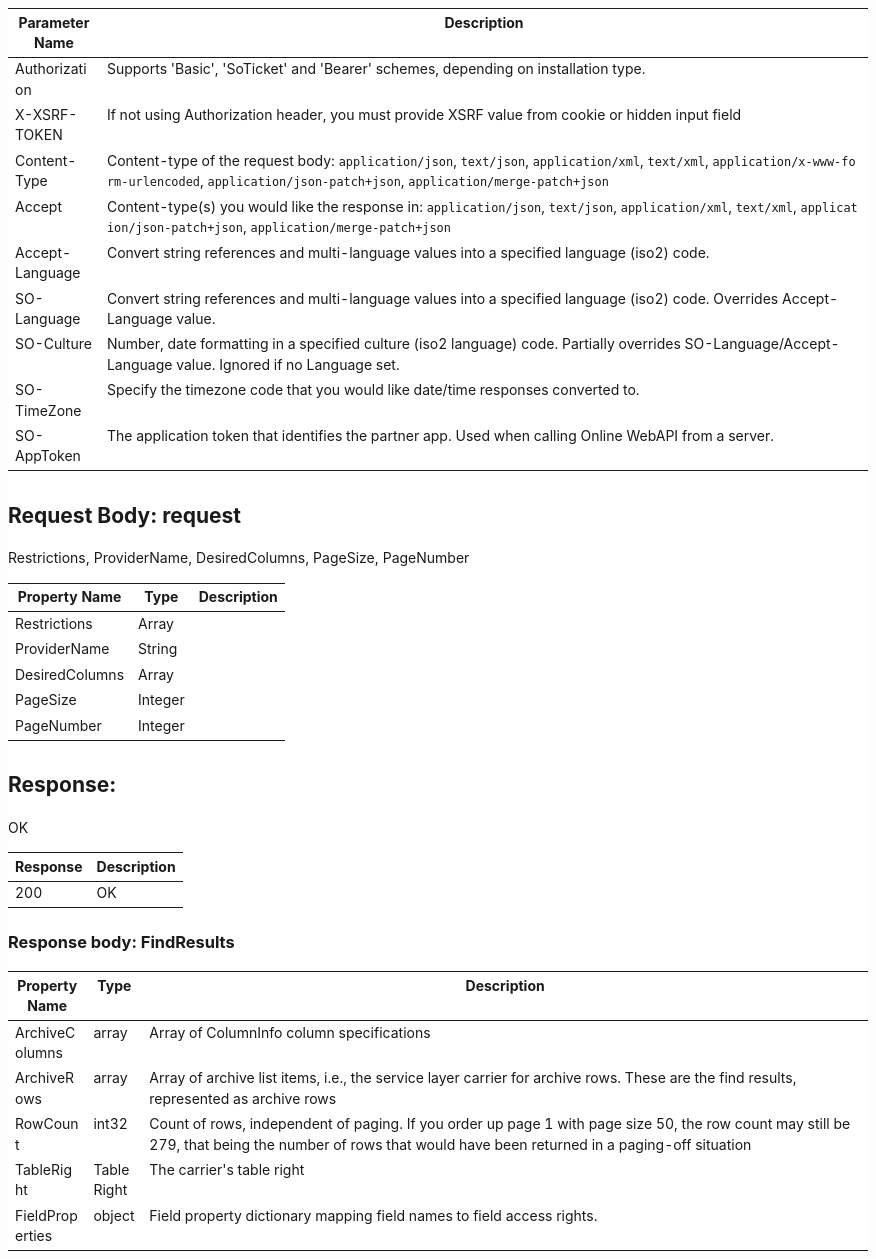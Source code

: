 | Parameter Name | Description |
|----------------|-------------|
| Authorization  | Supports 'Basic', 'SoTicket' and 'Bearer' schemes, depending on installation type. |
| X-XSRF-TOKEN   | If not using Authorization header, you must provide XSRF value from cookie or hidden input field |
| Content-Type | Content-type of the request body: `application/json`, `text/json`, `application/xml`, `text/xml`, `application/x-www-form-urlencoded`, `application/json-patch+json`, `application/merge-patch+json` |
| Accept         | Content-type(s) you would like the response in: `application/json`, `text/json`, `application/xml`, `text/xml`, `application/json-patch+json`, `application/merge-patch+json` |
| Accept-Language | Convert string references and multi-language values into a specified language (iso2) code. |
| SO-Language | Convert string references and multi-language values into a specified language (iso2) code. Overrides Accept-Language value. |
| SO-Culture | Number, date formatting in a specified culture (iso2 language) code. Partially overrides SO-Language/Accept-Language value. Ignored if no Language set. |
| SO-TimeZone | Specify the timezone code that you would like date/time responses converted to. |
| SO-AppToken | The application token that identifies the partner app. Used when calling Online WebAPI from a server. |

## Request Body: request 

Restrictions, ProviderName, DesiredColumns, PageSize, PageNumber 

| Property Name | Type |  Description |
|----------------|------|--------------|
| Restrictions | Array |  |
| ProviderName | String |  |
| DesiredColumns | Array |  |
| PageSize | Integer |  |
| PageNumber | Integer |  |

## Response:

OK

| Response | Description |
|----------------|-------------|
| 200 | OK |

### Response body: FindResults

| Property Name | Type |  Description |
|----------------|------|--------------|
| ArchiveColumns | array | Array of ColumnInfo column specifications |
| ArchiveRows | array | Array of archive list items, i.e., the service layer carrier for archive rows. These are the find results, represented as archive rows |
| RowCount | int32 | Count of rows, independent of paging. If you order up page 1 with page size 50, the row count may still be 279, that being the number of rows that would have been returned in a  paging-off situation |
| TableRight | TableRight | The carrier's table right |
| FieldProperties | object | Field property dictionary mapping field names to field access rights. |
